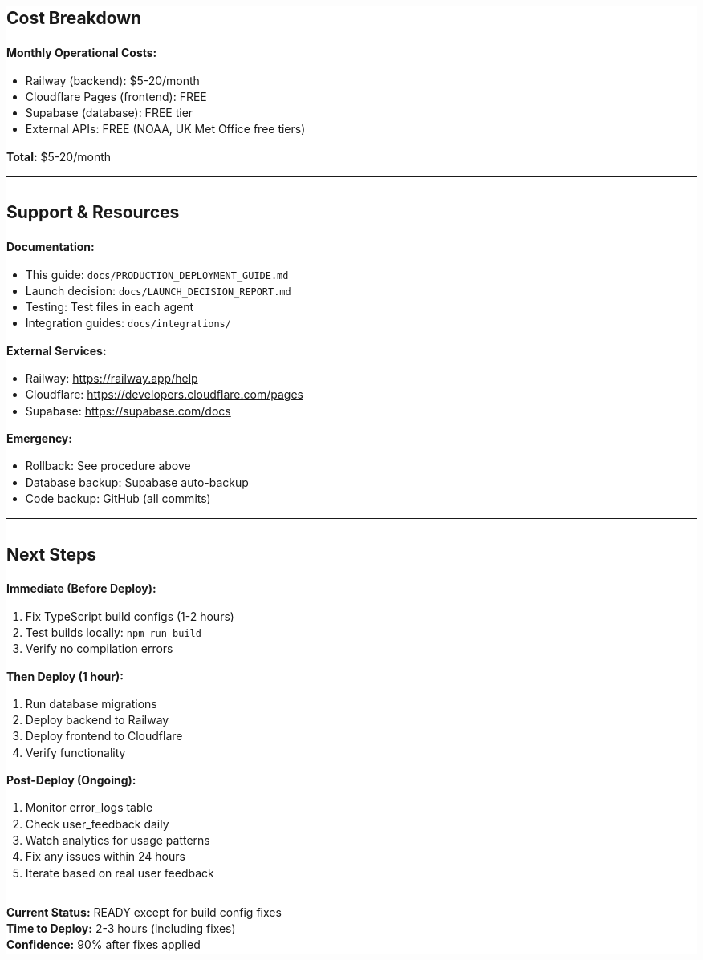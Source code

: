 
## Cost Breakdown

**Monthly Operational Costs:**
- Railway (backend): $5-20/month
- Cloudflare Pages (frontend): FREE
- Supabase (database): FREE tier
- External APIs: FREE (NOAA, UK Met Office free tiers)

**Total:** $5-20/month

---

## Support & Resources

**Documentation:**
- This guide: `docs/PRODUCTION_DEPLOYMENT_GUIDE.md`
- Launch decision: `docs/LAUNCH_DECISION_REPORT.md`
- Testing: Test files in each agent
- Integration guides: `docs/integrations/`

**External Services:**
- Railway: https://railway.app/help
- Cloudflare: https://developers.cloudflare.com/pages
- Supabase: https://supabase.com/docs

**Emergency:**
- Rollback: See procedure above
- Database backup: Supabase auto-backup
- Code backup: GitHub (all commits)

---

## Next Steps

**Immediate (Before Deploy):**
1. Fix TypeScript build configs (1-2 hours)
2. Test builds locally: `npm run build`
3. Verify no compilation errors

**Then Deploy (1 hour):**
1. Run database migrations
2. Deploy backend to Railway
3. Deploy frontend to Cloudflare
4. Verify functionality

**Post-Deploy (Ongoing):**
1. Monitor error_logs table
2. Check user_feedback daily
3. Watch analytics for usage patterns
4. Fix any issues within 24 hours
5. Iterate based on real user feedback

---

**Current Status:** READY except for build config fixes  
**Time to Deploy:** 2-3 hours (including fixes)  
**Confidence:** 90% after fixes applied



